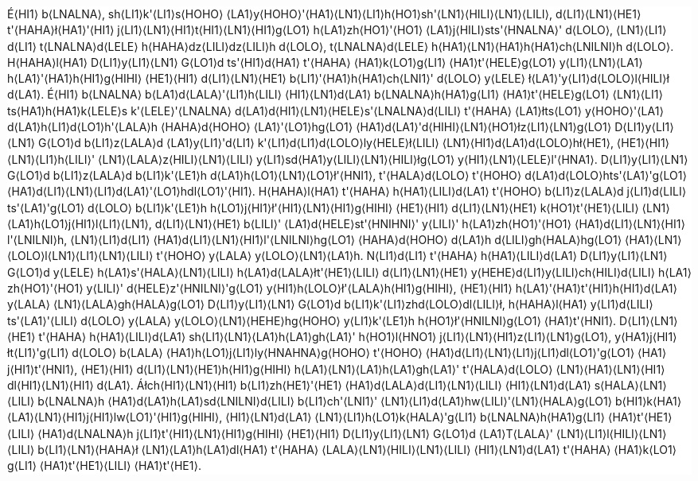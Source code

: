 É⟨HI1⟩ b⟨LNALNA⟩, sh⟨LI1⟩k'⟨LI1⟩s⟨HOHO⟩ ⟨LA1⟩y⟨HOHO⟩'⟨HA1⟩⟨LN1⟩⟨LI1⟩h⟨HO1⟩sh'⟨LN1⟩⟨HILI⟩⟨LN1⟩⟨LILI⟩, d⟨LI1⟩⟨LN1⟩⟨HE1⟩ t'⟨HAHA⟩ł⟨HA1⟩'⟨HI1⟩ j⟨LI1⟩⟨LN1⟩⟨HI1⟩t⟨HI1⟩⟨LN1⟩⟨HI1⟩g⟨LO1⟩ h⟨LA1⟩zh⟨HO1⟩'⟨HO1⟩ ⟨LA1⟩j⟨HILI⟩sts'⟨HNALNA⟩' d⟨LOLO⟩, ⟨LN1⟩⟨LI1⟩d⟨LI1⟩ t⟨LNALNA⟩d⟨LELE⟩ h⟨HAHA⟩dz⟨LILI⟩dz⟨LILI⟩h d⟨LOLO⟩, t⟨LNALNA⟩d⟨LELE⟩ h⟨HA1⟩⟨LN1⟩⟨HA1⟩h⟨HA1⟩ch⟨LNILNI⟩h d⟨LOLO⟩. H⟨HAHA⟩l⟨HA1⟩ D⟨LI1⟩y⟨LI1⟩⟨LN1⟩ G⟨LO1⟩d ts'⟨HI1⟩d⟨HA1⟩ t'⟨HAHA⟩ ⟨HA1⟩k⟨LO1⟩g⟨LI1⟩ ⟨HA1⟩t'⟨HELE⟩g⟨LO1⟩ y⟨LI1⟩⟨LN1⟩⟨LA1⟩h⟨LA1⟩'⟨HA1⟩h⟨HI1⟩g⟨HIHI⟩ ⟨HE1⟩⟨HI1⟩ d⟨LI1⟩⟨LN1⟩⟨HE1⟩ b⟨LI1⟩'⟨HA1⟩h⟨HA1⟩ch⟨LNI1⟩' d⟨LOLO⟩ y⟨LELE⟩ ł⟨LA1⟩'y⟨LI1⟩d⟨LOLO⟩l⟨HILI⟩ł d⟨LA1⟩. É⟨HI1⟩ b⟨LNALNA⟩ b⟨LA1⟩d⟨LALA⟩'⟨LI1⟩h⟨LILI⟩ ⟨HI1⟩⟨LN1⟩d⟨LA1⟩ b⟨LNALNA⟩h⟨HA1⟩g⟨LI1⟩ ⟨HA1⟩t'⟨HELE⟩g⟨LO1⟩ ⟨LN1⟩⟨LI1⟩ts⟨HA1⟩h⟨HA1⟩k⟨LELE⟩s k'⟨LELE⟩'⟨LNALNA⟩ d⟨LA1⟩d⟨HI1⟩⟨LN1⟩⟨HELE⟩s'⟨LNALNA⟩d⟨LILI⟩ t'⟨HAHA⟩ ⟨LA1⟩łts⟨LO1⟩ y⟨HOHO⟩'⟨LA1⟩d⟨LA1⟩h⟨LI1⟩d⟨LO1⟩h'⟨LALA⟩h ⟨HAHA⟩d⟨HOHO⟩ ⟨LA1⟩'⟨LO1⟩hg⟨LO1⟩ ⟨HA1⟩d⟨LA1⟩'d⟨HIHI⟩⟨LN1⟩⟨HO1⟩łz⟨LI1⟩⟨LN1⟩g⟨LO1⟩ D⟨LI1⟩y⟨LI1⟩⟨LN1⟩ G⟨LO1⟩d b⟨LI1⟩z⟨LALA⟩d ⟨LA1⟩y⟨LI1⟩'d⟨LI1⟩ k'⟨LI1⟩d⟨LI1⟩d⟨LOLO⟩ly⟨HELE⟩ł⟨LILI⟩ ⟨LN1⟩⟨HI1⟩d⟨LA1⟩d⟨LOLO⟩hł⟨HE1⟩, ⟨HE1⟩⟨HI1⟩ ⟨LN1⟩⟨LI1⟩h⟨LILI⟩' ⟨LN1⟩⟨LALA⟩z⟨HILI⟩⟨LN1⟩⟨LILI⟩ y⟨LI1⟩sd⟨HA1⟩y⟨LILI⟩⟨LN1⟩⟨HILI⟩łg⟨LO1⟩ y⟨HI1⟩⟨LN1⟩⟨LELE⟩l'⟨HNA1⟩. D⟨LI1⟩y⟨LI1⟩⟨LN1⟩ G⟨LO1⟩d b⟨LI1⟩z⟨LALA⟩d b⟨LI1⟩k'⟨LE1⟩h d⟨LA1⟩h⟨LO1⟩⟨LN1⟩⟨LO1⟩ł'⟨HNI1⟩, t'⟨HALA⟩d⟨LOLO⟩ t'⟨HOHO⟩ d⟨LA1⟩d⟨LOLO⟩hts'⟨LA1⟩'g⟨LO1⟩ ⟨HA1⟩d⟨LI1⟩⟨LN1⟩⟨LI1⟩d⟨LA1⟩'⟨LO1⟩hdl⟨LO1⟩'⟨HI1⟩. H⟨HAHA⟩l⟨HA1⟩ t'⟨HAHA⟩ h⟨HA1⟩⟨LILI⟩d⟨LA1⟩ t'⟨HOHO⟩ b⟨LI1⟩z⟨LALA⟩d j⟨LI1⟩d⟨LILI⟩ts'⟨LA1⟩'g⟨LO1⟩ d⟨LOLO⟩ b⟨LI1⟩k'⟨LE1⟩h h⟨LO1⟩j⟨HI1⟩ł'⟨HI1⟩⟨LN1⟩⟨HI1⟩g⟨HIHI⟩ ⟨HE1⟩⟨HI1⟩ d⟨LI1⟩⟨LN1⟩⟨HE1⟩ k⟨HO1⟩t'⟨HE1⟩⟨LILI⟩ ⟨LN1⟩⟨LA1⟩h⟨LO1⟩j⟨HI1⟩l⟨LI1⟩⟨LN1⟩, d⟨LI1⟩⟨LN1⟩⟨HE1⟩ b⟨LILI⟩' ⟨LA1⟩d⟨HELE⟩st'⟨HNIHNI⟩' y⟨LILI⟩' h⟨LA1⟩zh⟨HO1⟩'⟨HO1⟩ ⟨HA1⟩d⟨LI1⟩⟨LN1⟩⟨HI1⟩l'⟨LNILNI⟩h, ⟨LN1⟩⟨LI1⟩d⟨LI1⟩ ⟨HA1⟩d⟨LI1⟩⟨LN1⟩⟨HI1⟩l'⟨LNILNI⟩hg⟨LO1⟩ ⟨HAHA⟩d⟨HOHO⟩ d⟨LA1⟩h d⟨LILI⟩gh⟨HALA⟩hg⟨LO1⟩ ⟨HA1⟩⟨LN1⟩⟨LOLO⟩l⟨LN1⟩⟨LI1⟩⟨LN1⟩⟨LILI⟩ t'⟨HOHO⟩ y⟨LALA⟩ y⟨LOLO⟩⟨LN1⟩⟨LA1⟩h. N⟨LI1⟩d⟨LI1⟩ t'⟨HAHA⟩ h⟨HA1⟩⟨LILI⟩d⟨LA1⟩ D⟨LI1⟩y⟨LI1⟩⟨LN1⟩ G⟨LO1⟩d y⟨LELE⟩ h⟨LA1⟩s'⟨HALA⟩⟨LN1⟩⟨LILI⟩ h⟨LA1⟩d⟨LALA⟩łt'⟨HE1⟩⟨LILI⟩ d⟨LI1⟩⟨LN1⟩⟨HE1⟩ y⟨HEHE⟩d⟨LI1⟩y⟨LILI⟩ch⟨HILI⟩d⟨LILI⟩ h⟨LA1⟩zh⟨HO1⟩'⟨HO1⟩ y⟨LILI⟩' d⟨HELE⟩z'⟨HNILNI⟩'g⟨LO1⟩ y⟨HI1⟩h⟨LOLO⟩ł'⟨LALA⟩h⟨HI1⟩g⟨HIHI⟩, ⟨HE1⟩⟨HI1⟩ h⟨LA1⟩'⟨HA1⟩t'⟨HI1⟩h⟨HI1⟩d⟨LA1⟩ y⟨LALA⟩ ⟨LN1⟩⟨LALA⟩gh⟨HALA⟩g⟨LO1⟩ D⟨LI1⟩y⟨LI1⟩⟨LN1⟩ G⟨LO1⟩d b⟨LI1⟩k'⟨LI1⟩zhd⟨LOLO⟩dl⟨LILI⟩ł, h⟨HAHA⟩l⟨HA1⟩ y⟨LI1⟩d⟨LILI⟩ts'⟨LA1⟩'⟨LILI⟩ d⟨LOLO⟩ y⟨LALA⟩ y⟨LOLO⟩⟨LN1⟩⟨HEHE⟩hg⟨HOHO⟩ y⟨LI1⟩k'⟨LE1⟩h h⟨HO1⟩ł'⟨HNILNI⟩g⟨LO1⟩ ⟨HA1⟩t'⟨HNI1⟩. D⟨LI1⟩⟨LN1⟩⟨HE1⟩ t'⟨HAHA⟩ h⟨HA1⟩⟨LILI⟩d⟨LA1⟩ sh⟨LI1⟩⟨LN1⟩⟨LA1⟩h⟨LA1⟩gh⟨LA1⟩' h⟨HO1⟩l⟨HNO1⟩ j⟨LI1⟩⟨LN1⟩⟨HI1⟩z⟨LI1⟩⟨LN1⟩g⟨LO1⟩, y⟨HA1⟩j⟨HI1⟩łt⟨LI1⟩'g⟨LI1⟩ d⟨LOLO⟩ b⟨LALA⟩ ⟨HA1⟩h⟨LO1⟩j⟨LI1⟩ly⟨HNAHNA⟩g⟨HOHO⟩ t'⟨HOHO⟩ ⟨HA1⟩d⟨LI1⟩⟨LN1⟩⟨LI1⟩j⟨LI1⟩dl⟨LO1⟩'g⟨LO1⟩ ⟨HA1⟩j⟨HI1⟩t'⟨HNI1⟩, ⟨HE1⟩⟨HI1⟩ d⟨LI1⟩⟨LN1⟩⟨HE1⟩h⟨HI1⟩g⟨HIHI⟩ h⟨LA1⟩⟨LN1⟩⟨LA1⟩h⟨LA1⟩gh⟨LA1⟩' t'⟨HALA⟩d⟨LOLO⟩ ⟨LN1⟩⟨HA1⟩⟨LN1⟩⟨HI1⟩dl⟨HI1⟩⟨LN1⟩⟨HI1⟩ d⟨LA1⟩. Áłch⟨HI1⟩⟨LN1⟩⟨HI1⟩ b⟨LI1⟩zh⟨HE1⟩'⟨HE1⟩ ⟨HA1⟩d⟨LALA⟩d⟨LI1⟩⟨LN1⟩⟨LILI⟩ ⟨HI1⟩⟨LN1⟩d⟨LA1⟩ s⟨HALA⟩⟨LN1⟩⟨LILI⟩ b⟨LNALNA⟩h ⟨HA1⟩d⟨LA1⟩h⟨LA1⟩sd⟨LNILNI⟩d⟨LILI⟩ b⟨LI1⟩ch'⟨LNI1⟩' ⟨LN1⟩⟨LI1⟩d⟨LA1⟩hw⟨LILI⟩'⟨LN1⟩⟨HALA⟩g⟨LO1⟩ b⟨HI1⟩k⟨HA1⟩ ⟨LA1⟩⟨LN1⟩⟨HI1⟩j⟨HI1⟩lw⟨LO1⟩'⟨HI1⟩g⟨HIHI⟩, ⟨HI1⟩⟨LN1⟩d⟨LA1⟩ ⟨LN1⟩⟨LI1⟩h⟨LO1⟩k⟨HALA⟩'g⟨LI1⟩ b⟨LNALNA⟩h⟨HA1⟩g⟨LI1⟩ ⟨HA1⟩t'⟨HE1⟩⟨LILI⟩ ⟨HA1⟩d⟨LNALNA⟩h j⟨LI1⟩t'⟨HI1⟩⟨LN1⟩⟨HI1⟩g⟨HIHI⟩ ⟨HE1⟩⟨HI1⟩ D⟨LI1⟩y⟨LI1⟩⟨LN1⟩ G⟨LO1⟩d ⟨LA1⟩T⟨LALA⟩' ⟨LN1⟩⟨LI1⟩l⟨HILI⟩⟨LN1⟩⟨LILI⟩ b⟨LI1⟩⟨LN1⟩⟨HAHA⟩ł ⟨LN1⟩⟨LA1⟩h⟨LA1⟩dl⟨HA1⟩ t'⟨HAHA⟩ ⟨LALA⟩⟨LN1⟩⟨HILI⟩⟨LN1⟩⟨LILI⟩ ⟨HI1⟩⟨LN1⟩d⟨LA1⟩ t'⟨HAHA⟩ ⟨HA1⟩k⟨LO1⟩g⟨LI1⟩ ⟨HA1⟩t'⟨HE1⟩⟨LILI⟩ ⟨HA1⟩t'⟨HE1⟩.
